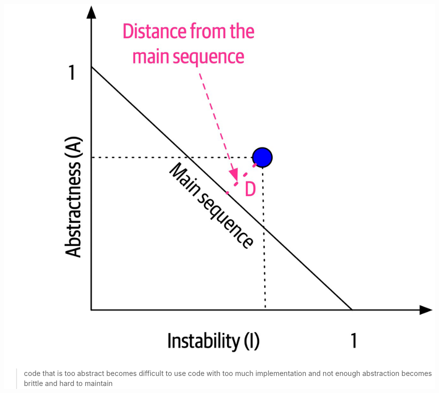 ![](distance-from-main.png)

> code that is too abstract becomes difficult to use
> code with too much implementation and not enough abstraction becomes brittle and hard to maintain
